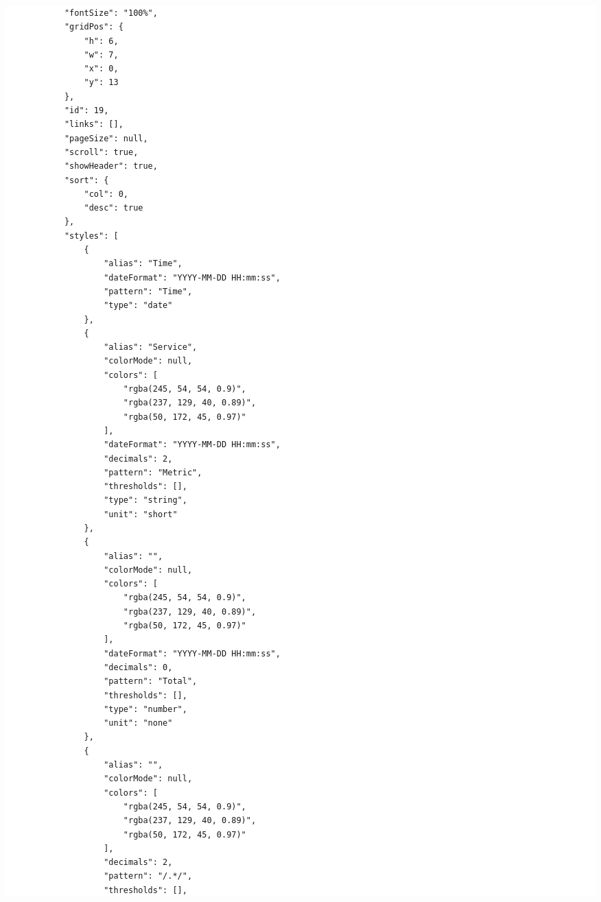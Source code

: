                 "fontSize": "100%",
                "gridPos": {
                    "h": 6,
                    "w": 7,
                    "x": 0,
                    "y": 13
                },
                "id": 19,
                "links": [],
                "pageSize": null,
                "scroll": true,
                "showHeader": true,
                "sort": {
                    "col": 0,
                    "desc": true
                },
                "styles": [
                    {
                        "alias": "Time",
                        "dateFormat": "YYYY-MM-DD HH:mm:ss",
                        "pattern": "Time",
                        "type": "date"
                    },
                    {
                        "alias": "Service",
                        "colorMode": null,
                        "colors": [
                            "rgba(245, 54, 54, 0.9)",
                            "rgba(237, 129, 40, 0.89)",
                            "rgba(50, 172, 45, 0.97)"
                        ],
                        "dateFormat": "YYYY-MM-DD HH:mm:ss",
                        "decimals": 2,
                        "pattern": "Metric",
                        "thresholds": [],
                        "type": "string",
                        "unit": "short"
                    },
                    {
                        "alias": "",
                        "colorMode": null,
                        "colors": [
                            "rgba(245, 54, 54, 0.9)",
                            "rgba(237, 129, 40, 0.89)",
                            "rgba(50, 172, 45, 0.97)"
                        ],
                        "dateFormat": "YYYY-MM-DD HH:mm:ss",
                        "decimals": 0,
                        "pattern": "Total",
                        "thresholds": [],
                        "type": "number",
                        "unit": "none"
                    },
                    {
                        "alias": "",
                        "colorMode": null,
                        "colors": [
                            "rgba(245, 54, 54, 0.9)",
                            "rgba(237, 129, 40, 0.89)",
                            "rgba(50, 172, 45, 0.97)"
                        ],
                        "decimals": 2,
                        "pattern": "/.*/",
                        "thresholds": [],